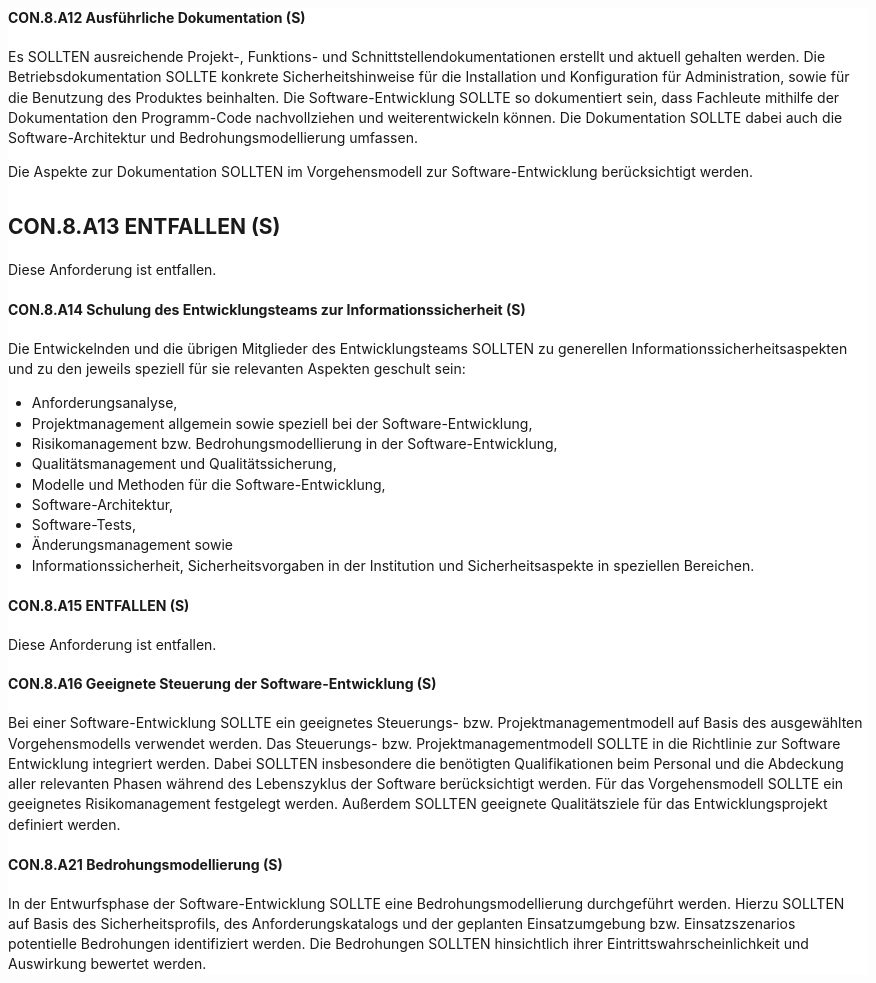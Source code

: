#### **CON.8.A12 Ausführliche Dokumentation (S)**

Es SOLLTEN ausreichende Projekt-, Funktions- und Schnittstellendokumentationen erstellt und aktuell gehalten werden. Die Betriebsdokumentation SOLLTE konkrete Sicherheitshinweise für die Installation und Konfiguration für Administration, sowie für die Benutzung des Produktes beinhalten. Die Software-Entwicklung SOLLTE so dokumentiert sein, dass Fachleute mithilfe der Dokumentation den Programm-Code nachvollziehen und weiterentwickeln können. Die Dokumentation SOLLTE dabei auch die Software-Architektur und Bedrohungsmodellierung umfassen.

Die Aspekte zur Dokumentation SOLLTEN im Vorgehensmodell zur Software-Entwicklung berücksichtigt werden.

## **CON.8.A13 ENTFALLEN (S)**

Diese Anforderung ist entfallen.

#### **CON.8.A14 Schulung des Entwicklungsteams zur Informationssicherheit (S)**

Die Entwickelnden und die übrigen Mitglieder des Entwicklungsteams SOLLTEN zu generellen Informationssicherheitsaspekten und zu den jeweils speziell für sie relevanten Aspekten geschult sein:

- Anforderungsanalyse,
- Projektmanagement allgemein sowie speziell bei der Software-Entwicklung,
- Risikomanagement bzw. Bedrohungsmodellierung in der Software-Entwicklung,
- Qualitätsmanagement und Qualitätssicherung,
- Modelle und Methoden für die Software-Entwicklung,
- Software-Architektur,
- Software-Tests,
- Änderungsmanagement sowie
- Informationssicherheit, Sicherheitsvorgaben in der Institution und Sicherheitsaspekte in speziellen Bereichen.

#### **CON.8.A15 ENTFALLEN (S)**

Diese Anforderung ist entfallen.

#### **CON.8.A16 Geeignete Steuerung der Software-Entwicklung (S)**

Bei einer Software-Entwicklung SOLLTE ein geeignetes Steuerungs- bzw. Projektmanagementmodell auf Basis des ausgewählten Vorgehensmodells verwendet werden. Das Steuerungs- bzw. Projektmanagementmodell SOLLTE in die Richtlinie zur Software Entwicklung integriert werden. Dabei SOLLTEN insbesondere die benötigten Qualifikationen beim Personal und die Abdeckung aller relevanten Phasen während des Lebenszyklus der Software berücksichtigt werden. Für das Vorgehensmodell SOLLTE ein geeignetes Risikomanagement festgelegt werden. Außerdem SOLLTEN geeignete Qualitätsziele für das Entwicklungsprojekt definiert werden.

#### **CON.8.A21 Bedrohungsmodellierung (S)**

In der Entwurfsphase der Software-Entwicklung SOLLTE eine Bedrohungsmodellierung durchgeführt werden. Hierzu SOLLTEN auf Basis des Sicherheitsprofils, des Anforderungskatalogs und der geplanten Einsatzumgebung bzw. Einsatzszenarios potentielle Bedrohungen identifiziert werden. Die Bedrohungen SOLLTEN hinsichtlich ihrer Eintrittswahrscheinlichkeit und Auswirkung bewertet werden.
